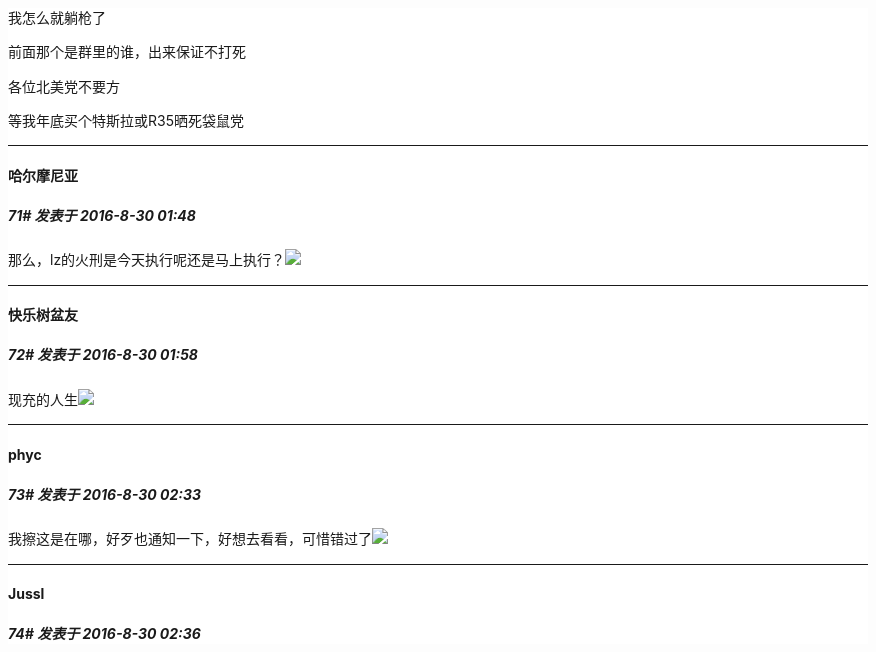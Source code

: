 


我怎么就躺枪了

前面那个是群里的谁，出来保证不打死

各位北美党不要方

等我年底买个特斯拉或R35晒死袋鼠党







*****

####  哈尔摩尼亚  
##### 71#       发表于 2016-8-30 01:48




那么，lz的火刑是今天执行呢还是马上执行？<img src="https://static.saraba1st.com/image/smiley/nq/002.gif" referrerpolicy="no-referrer">







*****

####  快乐树盆友  
##### 72#       发表于 2016-8-30 01:58




现充的人生<img src="https://static.saraba1st.com/image/smiley/face/02.gif" referrerpolicy="no-referrer">







*****

####  phyc  
##### 73#       发表于 2016-8-30 02:33




我擦这是在哪，好歹也通知一下，好想去看看，可惜错过了<img src="https://static.saraba1st.com/image/smiley/face/38.gif" referrerpolicy="no-referrer">







*****

####  Jussl  
##### 74#       发表于 2016-8-30 02:36

